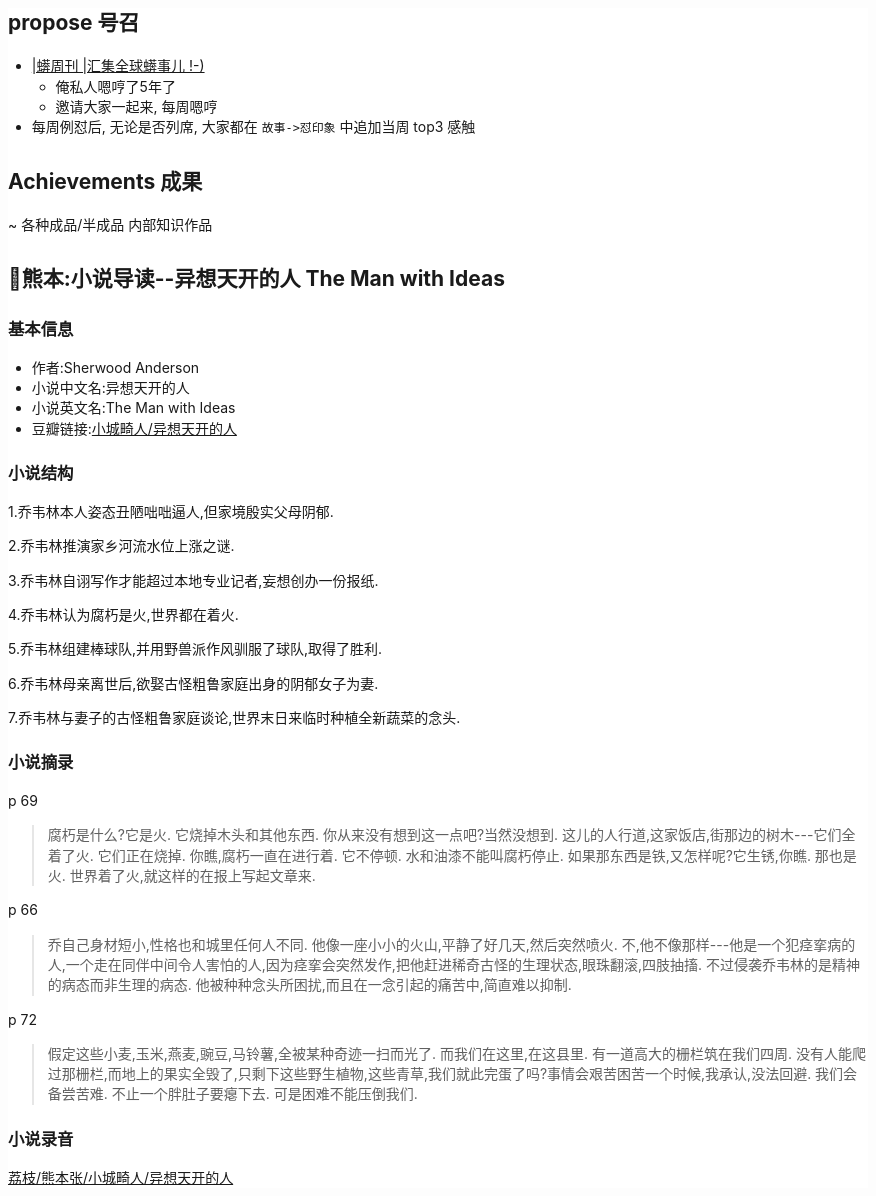 

## propose 号召

- [|蠎周刊 |汇集全球蠎事儿 !-)](http://weekly.pychina.org/archives.html)
    + 俺私人嗯哼了5年了
    + 邀请大家一起来, 每周嗯哼
- 每周例怼后, 无论是否列席, 大家都在 `故事->怼印象` 中追加当周 top3 感触



## Achievements 成果 
~ 各种成品/半成品 内部知识作品

## 🐻熊本:小说导读--异想天开的人 The Man with Ideas

### 基本信息
- 作者:Sherwood Anderson
- 小说中文名:异想天开的人
- 小说英文名:The Man with Ideas
- 豆瓣链接:[小城畸人/异想天开的人](https://book.douban.com/subject/3136267/)

### 小说结构
1.乔韦林本人姿态丑陋咄咄逼人,但家境殷实父母阴郁. 

2.乔韦林推演家乡河流水位上涨之谜. 

3.乔韦林自诩写作才能超过本地专业记者,妄想创办一份报纸. 

4.乔韦林认为腐朽是火,世界都在着火. 

5.乔韦林组建棒球队,并用野兽派作风驯服了球队,取得了胜利. 

6.乔韦林母亲离世后,欲娶古怪粗鲁家庭出身的阴郁女子为妻. 

7.乔韦林与妻子的古怪粗鲁家庭谈论,世界末日来临时种植全新蔬菜的念头. 

### 小说摘录

p 69
> 腐朽是什么?它是火. 它烧掉木头和其他东西. 你从来没有想到这一点吧?当然没想到. 这儿的人行道,这家饭店,街那边的树木---它们全着了火. 它们正在烧掉. 你瞧,腐朽一直在进行着. 它不停顿. 水和油漆不能叫腐朽停止. 如果那东西是铁,又怎样呢?它生锈,你瞧. 那也是火. 世界着了火,就这样的在报上写起文章来. 

p 66
> 乔自己身材短小,性格也和城里任何人不同. 他像一座小小的火山,平静了好几天,然后突然喷火. 
不,他不像那样---他是一个犯痉挛病的人,一个走在同伴中间令人害怕的人,因为痉挛会突然发作,把他赶进稀奇古怪的生理状态,眼珠翻滚,四肢抽搐. 不过侵袭乔韦林的是精神的病态而非生理的病态. 他被种种念头所困扰,而且在一念引起的痛苦中,简直难以抑制. 

p 72
> 假定这些小麦,玉米,燕麦,豌豆,马铃薯,全被某种奇迹一扫而光了. 而我们在这里,在这县里. 有一道高大的栅栏筑在我们四周. 没有人能爬过那栅栏,而地上的果实全毁了,只剩下这些野生植物,这些青草,我们就此完蛋了吗?事情会艰苦困苦一个时候,我承认,没法回避. 我们会备尝苦难. 不止一个胖肚子要瘪下去. 可是困难不能压倒我们. 

### 小说录音
[荔枝/熊本张/小城畸人/异想天开的人](https://www.lizhi.fm/48060752/2731103534171518470?u=2594114574206829612)

